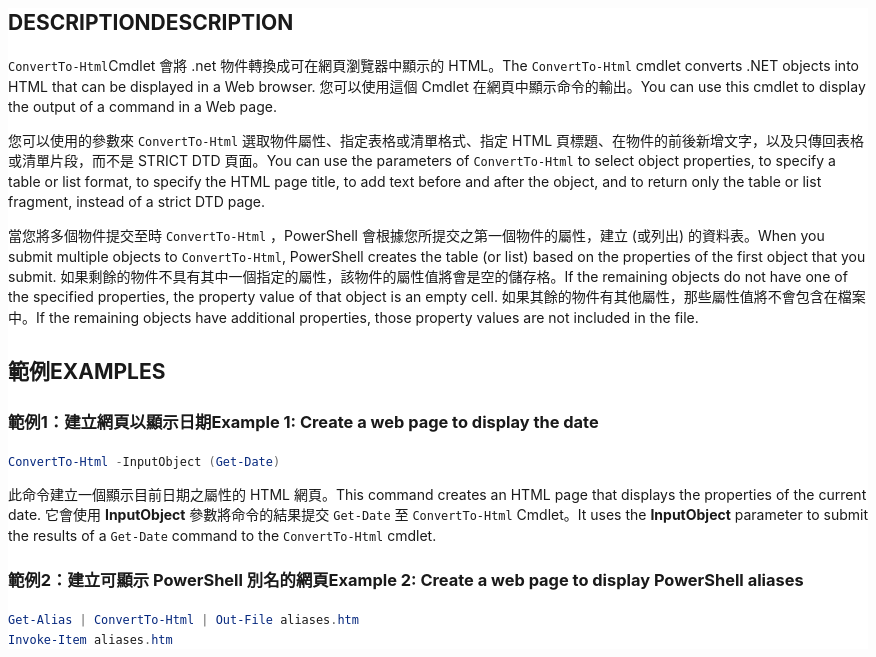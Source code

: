 ## <span data-ttu-id="e4bf7-109">DESCRIPTION</span><span class="sxs-lookup"><span data-stu-id="e4bf7-109">DESCRIPTION</span></span>

<span data-ttu-id="e4bf7-110">`ConvertTo-Html`Cmdlet 會將 .net 物件轉換成可在網頁瀏覽器中顯示的 HTML。</span><span class="sxs-lookup"><span data-stu-id="e4bf7-110">The `ConvertTo-Html` cmdlet converts .NET objects into HTML that can be displayed in a Web browser.</span></span> <span data-ttu-id="e4bf7-111">您可以使用這個 Cmdlet 在網頁中顯示命令的輸出。</span><span class="sxs-lookup"><span data-stu-id="e4bf7-111">You can use this cmdlet to display the output of a command in a Web page.</span></span>

<span data-ttu-id="e4bf7-112">您可以使用的參數來 `ConvertTo-Html` 選取物件屬性、指定表格或清單格式、指定 HTML 頁標題、在物件的前後新增文字，以及只傳回表格或清單片段，而不是 STRICT DTD 頁面。</span><span class="sxs-lookup"><span data-stu-id="e4bf7-112">You can use the parameters of `ConvertTo-Html` to select object properties, to specify a table or list format, to specify the HTML page title, to add text before and after the object, and to return only the table or list fragment, instead of a strict DTD page.</span></span>

<span data-ttu-id="e4bf7-113">當您將多個物件提交至時 `ConvertTo-Html` ，PowerShell 會根據您所提交之第一個物件的屬性，建立 (或列出) 的資料表。</span><span class="sxs-lookup"><span data-stu-id="e4bf7-113">When you submit multiple objects to `ConvertTo-Html`, PowerShell creates the table (or list) based on the properties of the first object that you submit.</span></span> <span data-ttu-id="e4bf7-114">如果剩餘的物件不具有其中一個指定的屬性，該物件的屬性值將會是空的儲存格。</span><span class="sxs-lookup"><span data-stu-id="e4bf7-114">If the remaining objects do not have one of the specified properties, the property value of that object is an empty cell.</span></span> <span data-ttu-id="e4bf7-115">如果其餘的物件有其他屬性，那些屬性值將不會包含在檔案中。</span><span class="sxs-lookup"><span data-stu-id="e4bf7-115">If the remaining objects have additional properties, those property values are not included in the file.</span></span>

## <span data-ttu-id="e4bf7-116">範例</span><span class="sxs-lookup"><span data-stu-id="e4bf7-116">EXAMPLES</span></span>

### <span data-ttu-id="e4bf7-117">範例1：建立網頁以顯示日期</span><span class="sxs-lookup"><span data-stu-id="e4bf7-117">Example 1: Create a web page to display the date</span></span>

```powershell
ConvertTo-Html -InputObject (Get-Date)
```

<span data-ttu-id="e4bf7-118">此命令建立一個顯示目前日期之屬性的 HTML 網頁。</span><span class="sxs-lookup"><span data-stu-id="e4bf7-118">This command creates an HTML page that displays the properties of the current date.</span></span> <span data-ttu-id="e4bf7-119">它會使用 **InputObject** 參數將命令的結果提交 `Get-Date` 至 `ConvertTo-Html` Cmdlet。</span><span class="sxs-lookup"><span data-stu-id="e4bf7-119">It uses the **InputObject** parameter to submit the results of a `Get-Date` command to the `ConvertTo-Html` cmdlet.</span></span>

### <span data-ttu-id="e4bf7-120">範例2：建立可顯示 PowerShell 別名的網頁</span><span class="sxs-lookup"><span data-stu-id="e4bf7-120">Example 2: Create a web page to display PowerShell aliases</span></span>

```powershell
Get-Alias | ConvertTo-Html | Out-File aliases.htm
Invoke-Item aliases.htm
```
